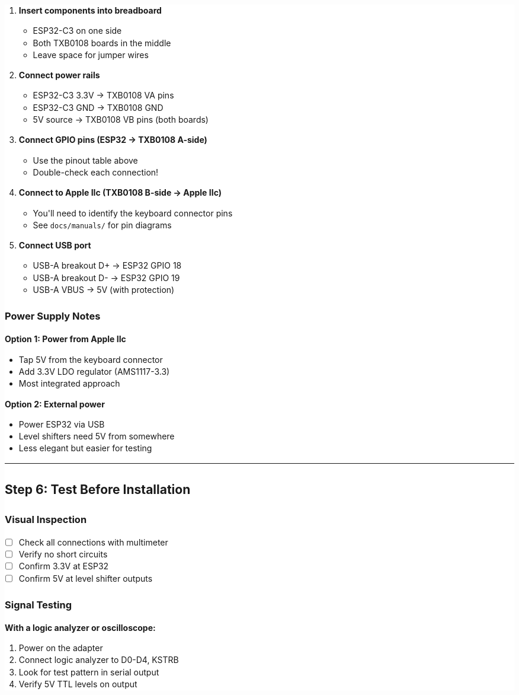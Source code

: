 1. **Insert components into breadboard**
   - ESP32-C3 on one side
   - Both TXB0108 boards in the middle
   - Leave space for jumper wires

2. **Connect power rails**
   - ESP32-C3 3.3V → TXB0108 VA pins
   - ESP32-C3 GND → TXB0108 GND
   - 5V source → TXB0108 VB pins (both boards)

3. **Connect GPIO pins (ESP32 → TXB0108 A-side)**
   - Use the pinout table above
   - Double-check each connection!

4. **Connect to Apple IIc (TXB0108 B-side → Apple IIc)**
   - You'll need to identify the keyboard connector pins
   - See `docs/manuals/` for pin diagrams

5. **Connect USB port**
   - USB-A breakout D+ → ESP32 GPIO 18
   - USB-A breakout D- → ESP32 GPIO 19
   - USB-A VBUS → 5V (with protection)

### Power Supply Notes

**Option 1: Power from Apple IIc**
- Tap 5V from the keyboard connector
- Add 3.3V LDO regulator (AMS1117-3.3)
- Most integrated approach

**Option 2: External power**
- Power ESP32 via USB
- Level shifters need 5V from somewhere
- Less elegant but easier for testing

---

## Step 6: Test Before Installation

### Visual Inspection

- [ ] Check all connections with multimeter
- [ ] Verify no short circuits
- [ ] Confirm 3.3V at ESP32
- [ ] Confirm 5V at level shifter outputs

### Signal Testing

**With a logic analyzer or oscilloscope:**

1. Power on the adapter
2. Connect logic analyzer to D0-D4, KSTRB
3. Look for test pattern in serial output
4. Verify 5V TTL levels on output
